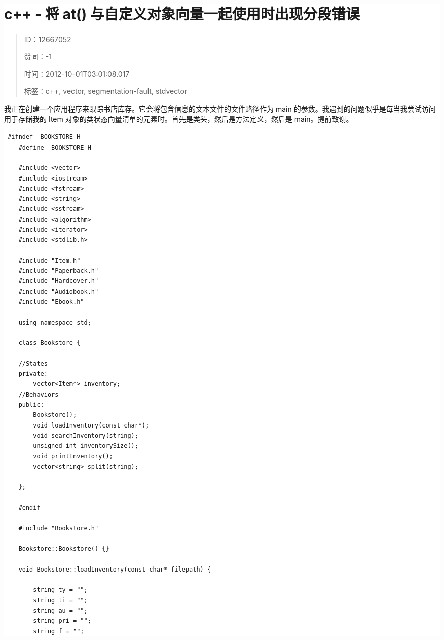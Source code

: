 # c++ - 将 at() 与自定义对象向量一起使用时出现分段错误

> ID：12667052
> 
> 赞同：-1
> 
> 时间：2012-10-01T03:01:08.017
> 
> 标签：c++, vector, segmentation-fault, stdvector

我正在创建一个应用程序来跟踪书店库存。它会将包含信息的文本文件的文件路径作为 main 的参数。我遇到的问题似乎是每当我尝试访问用于存储我的 Item 对象的类状态向量清单的元素时。首先是类头，然后是方法定义，然后是 main。提前致谢。

```
 #ifndef _BOOKSTORE_H_
    #define _BOOKSTORE_H_

    #include <vector>
    #include <iostream>
    #include <fstream>
    #include <string>
    #include <sstream>
    #include <algorithm>
    #include <iterator>
    #include <stdlib.h>

    #include "Item.h"
    #include "Paperback.h"
    #include "Hardcover.h"
    #include "Audiobook.h"
    #include "Ebook.h"

    using namespace std;

    class Bookstore {

    //States
    private:
        vector<Item*> inventory;
    //Behaviors
    public: 
        Bookstore();
        void loadInventory(const char*);
        void searchInventory(string);
        unsigned int inventorySize();
        void printInventory();
        vector<string> split(string);

    };

    #endif

    #include "Bookstore.h"

    Bookstore::Bookstore() {}

    void Bookstore::loadInventory(const char* filepath) {

        string ty = "";
        string ti = "";
        string au = "";
        string pri = "";
        string f = "";
```